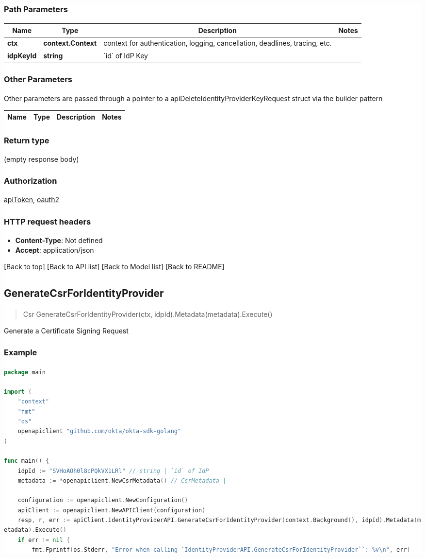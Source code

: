 ### Path Parameters


Name | Type | Description  | Notes
------------- | ------------- | ------------- | -------------
**ctx** | **context.Context** | context for authentication, logging, cancellation, deadlines, tracing, etc.
**idpKeyId** | **string** | &#x60;id&#x60; of IdP Key | 

### Other Parameters

Other parameters are passed through a pointer to a apiDeleteIdentityProviderKeyRequest struct via the builder pattern


Name | Type | Description  | Notes
------------- | ------------- | ------------- | -------------


### Return type

 (empty response body)

### Authorization

[apiToken](../README.md#apiToken), [oauth2](../README.md#oauth2)

### HTTP request headers

- **Content-Type**: Not defined
- **Accept**: application/json

[[Back to top]](#) [[Back to API list]](../README.md#documentation-for-api-endpoints)
[[Back to Model list]](../README.md#documentation-for-models)
[[Back to README]](../README.md)


## GenerateCsrForIdentityProvider

> Csr GenerateCsrForIdentityProvider(ctx, idpId).Metadata(metadata).Execute()

Generate a Certificate Signing Request



### Example

```go
package main

import (
    "context"
    "fmt"
    "os"
    openapiclient "github.com/okta/okta-sdk-golang"
)

func main() {
    idpId := "SVHoAOh0l8cPQkVX1LRl" // string | `id` of IdP
    metadata := *openapiclient.NewCsrMetadata() // CsrMetadata | 

    configuration := openapiclient.NewConfiguration()
    apiClient := openapiclient.NewAPIClient(configuration)
    resp, r, err := apiClient.IdentityProviderAPI.GenerateCsrForIdentityProvider(context.Background(), idpId).Metadata(metadata).Execute()
    if err != nil {
        fmt.Fprintf(os.Stderr, "Error when calling `IdentityProviderAPI.GenerateCsrForIdentityProvider``: %v\n", err)
```